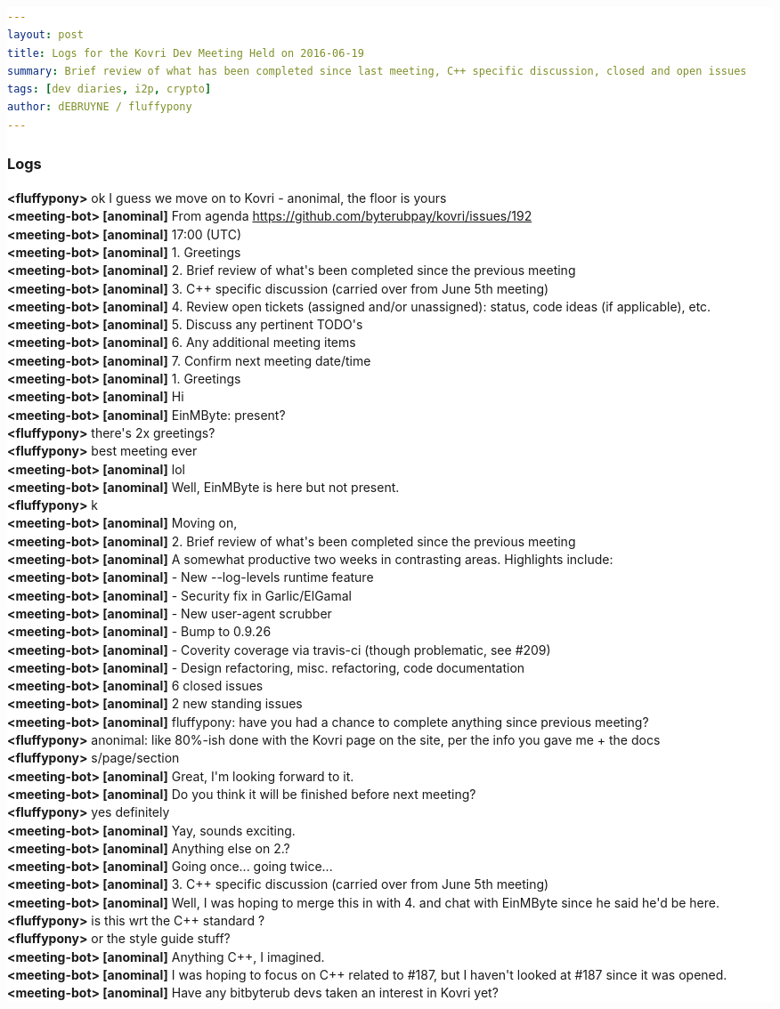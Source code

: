 ```yaml
---
layout: post
title: Logs for the Kovri Dev Meeting Held on 2016-06-19
summary: Brief review of what has been completed since last meeting, C++ specific discussion, closed and open issues
tags: [dev diaries, i2p, crypto]
author: dEBRUYNE / fluffypony
---
```


### Logs

**\<fluffypony>** ok I guess we move on to Kovri - anonimal, the floor is yours  
**\<meeting-bot> [anominal]** From agenda https://github.com/byterubpay/kovri/issues/192  
**\<meeting-bot> [anominal]** 17:00 (UTC)  
**\<meeting-bot> [anominal]** 1. Greetings  
**\<meeting-bot> [anominal]** 2. Brief review of what's been completed since the previous meeting  
**\<meeting-bot> [anominal]** 3. C++ specific discussion (carried over from June 5th meeting)  
**\<meeting-bot> [anominal]** 4. Review open tickets (assigned and/or unassigned): status, code ideas (if applicable), etc.  
**\<meeting-bot> [anominal]** 5. Discuss any pertinent TODO's  
**\<meeting-bot> [anominal]** 6. Any additional meeting items  
**\<meeting-bot> [anominal]** 7. Confirm next meeting date/time  
**\<meeting-bot> [anominal]** 1. Greetings  
**\<meeting-bot> [anominal]** Hi  
**\<meeting-bot> [anominal]** EinMByte: present?  
**\<fluffypony>** there's 2x greetings?  
**\<fluffypony>** best meeting ever  
**\<meeting-bot> [anominal]** lol  
**\<meeting-bot> [anominal]** Well, EinMByte is here but not present.  
**\<fluffypony>** k  
**\<meeting-bot> [anominal]** Moving on,  
**\<meeting-bot> [anominal]** 2. Brief review of what's been completed since the previous meeting  
**\<meeting-bot> [anominal]** A somewhat productive two weeks in contrasting areas. Highlights include:  
**\<meeting-bot> [anominal]** - New --log-levels runtime feature  
**\<meeting-bot> [anominal]** - Security fix in Garlic/ElGamal  
**\<meeting-bot> [anominal]** - New user-agent scrubber  
**\<meeting-bot> [anominal]** - Bump to 0.9.26  
**\<meeting-bot> [anominal]** - Coverity coverage via travis-ci (though problematic, see #209)  
**\<meeting-bot> [anominal]** - Design refactoring, misc. refactoring, code documentation  
**\<meeting-bot> [anominal]** 6 closed issues  
**\<meeting-bot> [anominal]** 2 new standing issues  
**\<meeting-bot> [anominal]** fluffypony: have you had a chance to complete anything since previous meeting?  
**\<fluffypony>** anonimal: like 80%-ish done with the Kovri page on the site, per the info you gave me + the docs  
**\<fluffypony>** s/page/section  
**\<meeting-bot> [anominal]** Great, I'm looking forward to it.  
**\<meeting-bot> [anominal]** Do you think it will be finished before next meeting?  
**\<fluffypony>** yes definitely  
**\<meeting-bot> [anominal]** Yay, sounds exciting.  
**\<meeting-bot> [anominal]** Anything else on 2.?  
**\<meeting-bot> [anominal]** Going once... going twice...  
**\<meeting-bot> [anominal]** 3. C++ specific discussion (carried over from June 5th meeting)  
**\<meeting-bot> [anominal]** Well, I was hoping to merge this in with 4. and chat with EinMByte since he said he'd be here.  
**\<fluffypony>** is this wrt the C++ standard ?  
**\<fluffypony>** or the style guide stuff?  
**\<meeting-bot> [anominal]** Anything C++, I imagined.  
**\<meeting-bot> [anominal]** I was hoping to focus on C++ related to #187, but I haven't looked at #187 since it was opened.  
**\<meeting-bot> [anominal]** Have any bitbyterub devs taken an interest in Kovri yet?  